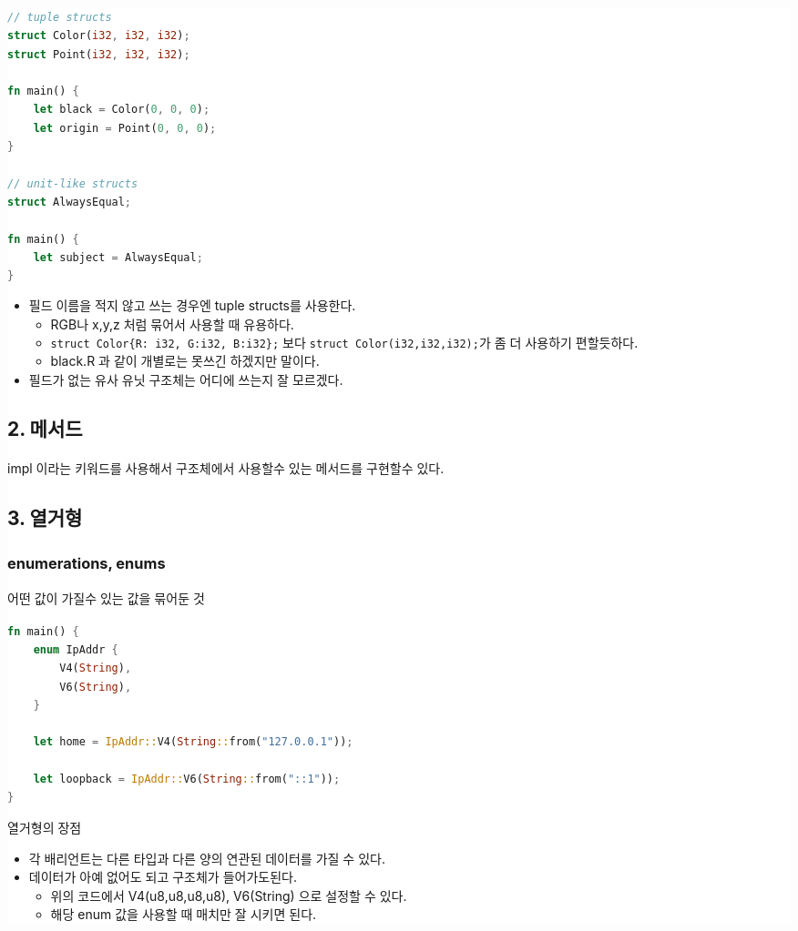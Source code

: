 ```rust
// tuple structs
struct Color(i32, i32, i32);
struct Point(i32, i32, i32);

fn main() {
    let black = Color(0, 0, 0);
    let origin = Point(0, 0, 0);
}

// unit-like structs
struct AlwaysEqual;

fn main() {
    let subject = AlwaysEqual;
}
```

- 필드 이름을 적지 않고 쓰는 경우엔 tuple structs를 사용한다. 
    - RGB나 x,y,z 처럼 묶어서 사용할 때 유용하다.
    - `struct Color{R: i32, G:i32, B:i32};` 보다 `struct Color(i32,i32,i32);`가 좀 더 사용하기 편할듯하다. 
    - black.R 과 같이 개별로는 못쓰긴 하겠지만 말이다.
- 필드가 없는 유사 유닛 구조체는 어디에 쓰는지 잘 모르겠다.

## 2. 메서드

impl 이라는 키워드를 사용해서 구조체에서 사용할수 있는 메서드를 구현할수 있다.

## 3. 열거형

### enumerations, enums

어떤 값이 가질수 있는 값을 묶어둔 것

```rust
fn main() {
    enum IpAddr {
        V4(String),
        V6(String),
    }

    let home = IpAddr::V4(String::from("127.0.0.1"));

    let loopback = IpAddr::V6(String::from("::1"));
}
```

열거형의 장점

- 각 배리언트는 다른 타입과 다른 양의 연관된 데이터를 가질 수 있다.
- 데이터가 아예 없어도 되고 구조체가 들어가도된다.
    - 위의 코드에서 V4(u8,u8,u8,u8), V6(String) 으로 설정할 수 있다. 
    - 해당 enum 값을 사용할 때 매치만 잘 시키면 된다.
